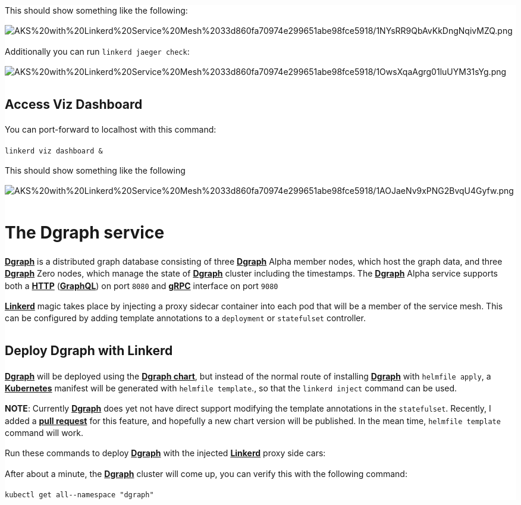 This should show something like the following:

![AKS%20with%20Linkerd%20Service%20Mesh%2033d860fa70974e299651abe98fce5918/1NYsRR9QbAvKkDngNqivMZQ.png](AKS%20with%20Linkerd%20Service%20Mesh%2033d860fa70974e299651abe98fce5918/1NYsRR9QbAvKkDngNqivMZQ.png)

Additionally you can run `linkerd jaeger check`:

![AKS%20with%20Linkerd%20Service%20Mesh%2033d860fa70974e299651abe98fce5918/1OwsXqaAgrg01luUYM31sYg.png](AKS%20with%20Linkerd%20Service%20Mesh%2033d860fa70974e299651abe98fce5918/1OwsXqaAgrg01luUYM31sYg.png)

## Access Viz Dashboard

You can port-forward to localhost with this command:

```
linkerd viz dashboard &
```

This should show something like the following

![AKS%20with%20Linkerd%20Service%20Mesh%2033d860fa70974e299651abe98fce5918/1AOJaeNv9xPNG2BvqU4Gyfw.png](AKS%20with%20Linkerd%20Service%20Mesh%2033d860fa70974e299651abe98fce5918/1AOJaeNv9xPNG2BvqU4Gyfw.png)

# The Dgraph service

**[Dgraph](https://dgraph.io/)** is a distributed graph database consisting of three **[Dgraph](https://dgraph.io/)** Alpha member nodes, which host the graph data, and three **[Dgraph](https://dgraph.io/)** Zero nodes, which manage the state of **[Dgraph](https://dgraph.io/)** cluster including the timestamps. The **[Dgraph](https://dgraph.io/)** Alpha service supports both a **[HTTP](https://en.wikipedia.org/wiki/Hypertext_Transfer_Protocol)** (**[GraphQL](https://graphql.org/)**) on port `8080` and **[gRPC](https://grpc.io/)** interface on port `9080`

**[Linkerd](https://linkerd.io/)** magic takes place by injecting a proxy sidecar container into each pod that will be a member of the service mesh. This can be configured by adding template annotations to a `deployment` or `statefulset` controller.

## Deploy Dgraph with Linkerd

**[Dgraph](https://dgraph.io/)** will be deployed using the **[Dgraph chart](https://artifacthub.io/packages/helm/dgraph/dgraph)**, but instead of the normal route of installing **[Dgraph](https://dgraph.io/)** with `helmfile apply`, a **[Kubernetes](https://kubernetes.io/)** manifest will be generated with `helmfile template`., so that the `linkerd inject` command can be used.

**NOTE**: Currently **[Dgraph](https://dgraph.io/)** does yet not have direct support modifying the template annotations in the `statefulset`. Recently, I added a **[pull request](https://github.com/dgraph-io/charts/pull/71)** for this feature, and hopefully a new chart version will be published. In the mean time, `helmfile template` command will work.

Run these commands to deploy **[Dgraph](https://dgraph.io/)** with the injected **[Linkerd](https://linkerd.io/)** proxy side cars:

After about a minute, the **[Dgraph](https://dgraph.io/)** cluster will come up, you can verify this with the following command:

```
kubectl get all--namespace "dgraph"
```
